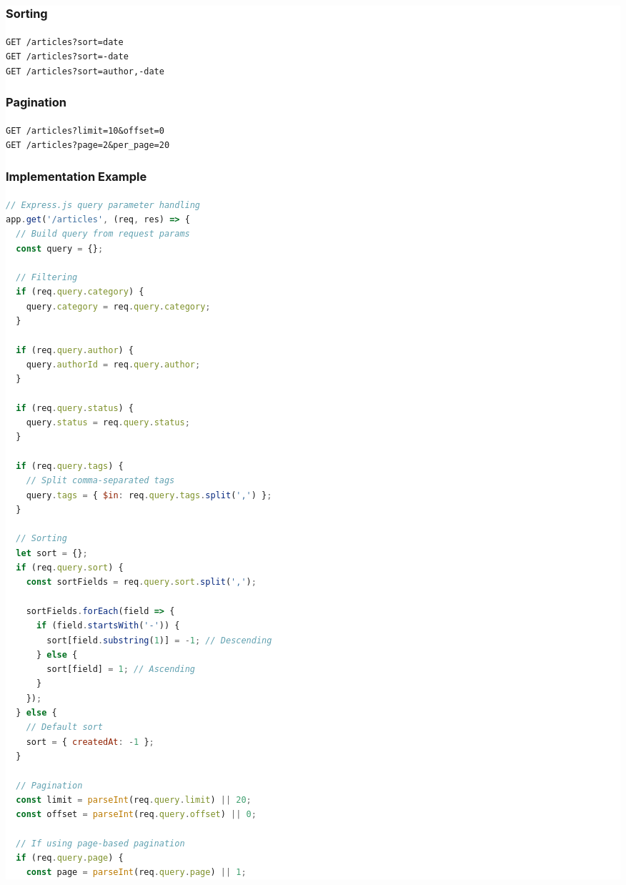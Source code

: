 ### Sorting

```
GET /articles?sort=date
GET /articles?sort=-date
GET /articles?sort=author,-date
```

### Pagination

```
GET /articles?limit=10&offset=0
GET /articles?page=2&per_page=20
```

### Implementation Example

```javascript
// Express.js query parameter handling
app.get('/articles', (req, res) => {
  // Build query from request params
  const query = {};

  // Filtering
  if (req.query.category) {
    query.category = req.query.category;
  }

  if (req.query.author) {
    query.authorId = req.query.author;
  }

  if (req.query.status) {
    query.status = req.query.status;
  }

  if (req.query.tags) {
    // Split comma-separated tags
    query.tags = { $in: req.query.tags.split(',') };
  }

  // Sorting
  let sort = {};
  if (req.query.sort) {
    const sortFields = req.query.sort.split(',');

    sortFields.forEach(field => {
      if (field.startsWith('-')) {
        sort[field.substring(1)] = -1; // Descending
      } else {
        sort[field] = 1; // Ascending
      }
    });
  } else {
    // Default sort
    sort = { createdAt: -1 };
  }

  // Pagination
  const limit = parseInt(req.query.limit) || 20;
  const offset = parseInt(req.query.offset) || 0;

  // If using page-based pagination
  if (req.query.page) {
    const page = parseInt(req.query.page) || 1;
```